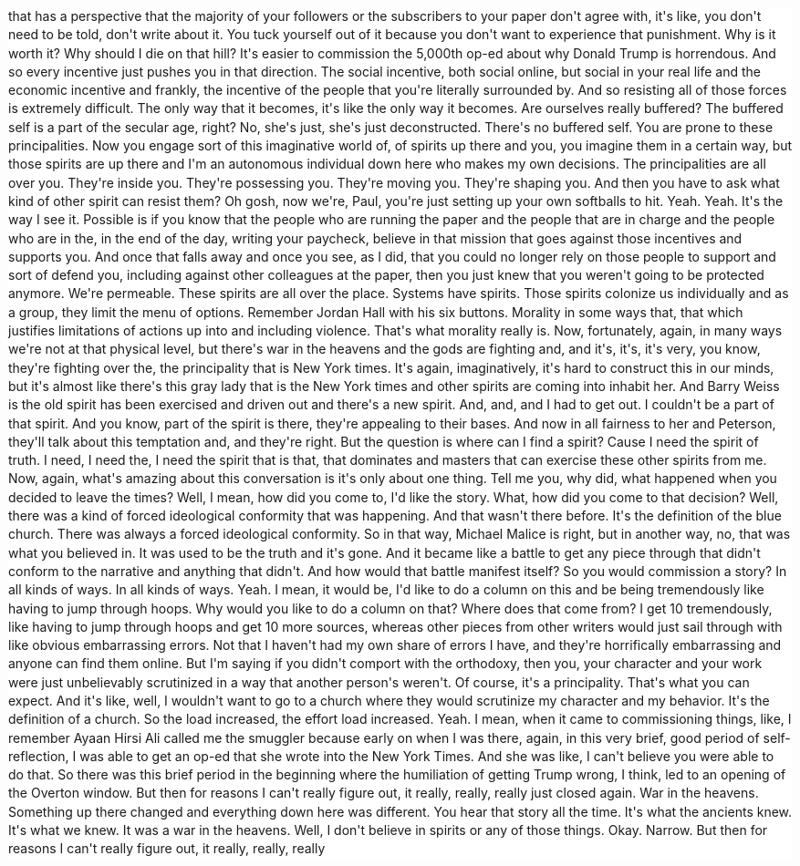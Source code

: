 that has a perspective that the majority of your followers or the subscribers to your paper don't agree with, it's like, you don't need to be told, don't write about it. You tuck yourself out of it because you don't want to experience that punishment. Why is it worth it? Why should I die on that hill? It's easier to commission the 5,000th op-ed about why Donald Trump is horrendous. And so every incentive just pushes you in that direction. The social incentive, both social online, but social in your real life and the economic incentive and frankly, the incentive of the people that you're literally surrounded by. And so resisting all of those forces is extremely difficult. The only way that it becomes, it's like the only way it becomes. Are ourselves really buffered? The buffered self is a part of the secular age, right? No, she's just, she's just deconstructed. There's no buffered self. You are prone to these principalities. Now you engage sort of this imaginative world of, of spirits up there and you, you imagine them in a certain way, but those spirits are up there and I'm an autonomous individual down here who makes my own decisions. The principalities are all over you. They're inside you. They're possessing you. They're moving you. They're shaping you. And then you have to ask what kind of other spirit can resist them? Oh gosh, now we're, Paul, you're just setting up your own softballs to hit. Yeah. Yeah. It's the way I see it. Possible is if you know that the people who are running the paper and the people that are in charge and the people who are in the, in the end of the day, writing your paycheck, believe in that mission that goes against those incentives and supports you. And once that falls away and once you see, as I did, that you could no longer rely on those people to support and sort of defend you, including against other colleagues at the paper, then you just knew that you weren't going to be protected anymore. We're permeable. These spirits are all over the place. Systems have spirits. Those spirits colonize us individually and as a group, they limit the menu of options. Remember Jordan Hall with his six buttons. Morality in some ways that, that which justifies limitations of actions up into and including violence. That's what morality really is. Now, fortunately, again, in many ways we're not at that physical level, but there's war in the heavens and the gods are fighting and, and it's, it's, it's very, you know, they're fighting over the, the principality that is New York times. It's again, imaginatively, it's hard to construct this in our minds, but it's almost like there's this gray lady that is the New York times and other spirits are coming into inhabit her. And Barry Weiss is the old spirit has been exercised and driven out and there's a new spirit. And, and, and I had to get out. I couldn't be a part of that spirit. And you know, part of the spirit is there, they're appealing to their bases. And now in all fairness to her and Peterson, they'll talk about this temptation and, and they're right. But the question is where can I find a spirit? Cause I need the spirit of truth. I need, I need the, I need the spirit that is that, that dominates and masters that can exercise these other spirits from me. Now, again, what's amazing about this conversation is it's only about one thing. Tell me you, why did, what happened when you decided to leave the times? Well, I mean, how did you come to, I'd like the story. What, how did you come to that decision? Well, there was a kind of forced ideological conformity that was happening. And that wasn't there before. It's the definition of the blue church. There was always a forced ideological conformity. So in that way, Michael Malice is right, but in another way, no, that was what you believed in. It was used to be the truth and it's gone. And it became like a battle to get any piece through that didn't conform to the narrative and anything that didn't. And how would that battle manifest itself? So you would commission a story? In all kinds of ways. In all kinds of ways. Yeah. I mean, it would be, I'd like to do a column on this and be being tremendously like having to jump through hoops. Why would you like to do a column on that? Where does that come from? I get 10 tremendously, like having to jump through hoops and get 10 more sources, whereas other pieces from other writers would just sail through with like obvious embarrassing errors. Not that I haven't had my own share of errors I have, and they're horrifically embarrassing and anyone can find them online. But I'm saying if you didn't comport with the orthodoxy, then you, your character and your work were just unbelievably scrutinized in a way that another person's weren't. Of course, it's a principality. That's what you can expect. And it's like, well, I wouldn't want to go to a church where they would scrutinize my character and my behavior. It's the definition of a church. So the load increased, the effort load increased. Yeah. I mean, when it came to commissioning things, like, I remember Ayaan Hirsi Ali called me the smuggler because early on when I was there, again, in this very brief, good period of self-reflection, I was able to get an op-ed that she wrote into the New York Times. And she was like, I can't believe you were able to do that. So there was this brief period in the beginning where the humiliation of getting Trump wrong, I think, led to an opening of the Overton window. But then for reasons I can't really figure out, it really, really, really just closed again. War in the heavens. Something up there changed and everything down here was different. You hear that story all the time. It's what the ancients knew. It's what we knew. It was a war in the heavens. Well, I don't believe in spirits or any of those things. Okay. Narrow. But then for reasons I can't really figure out, it really, really, really